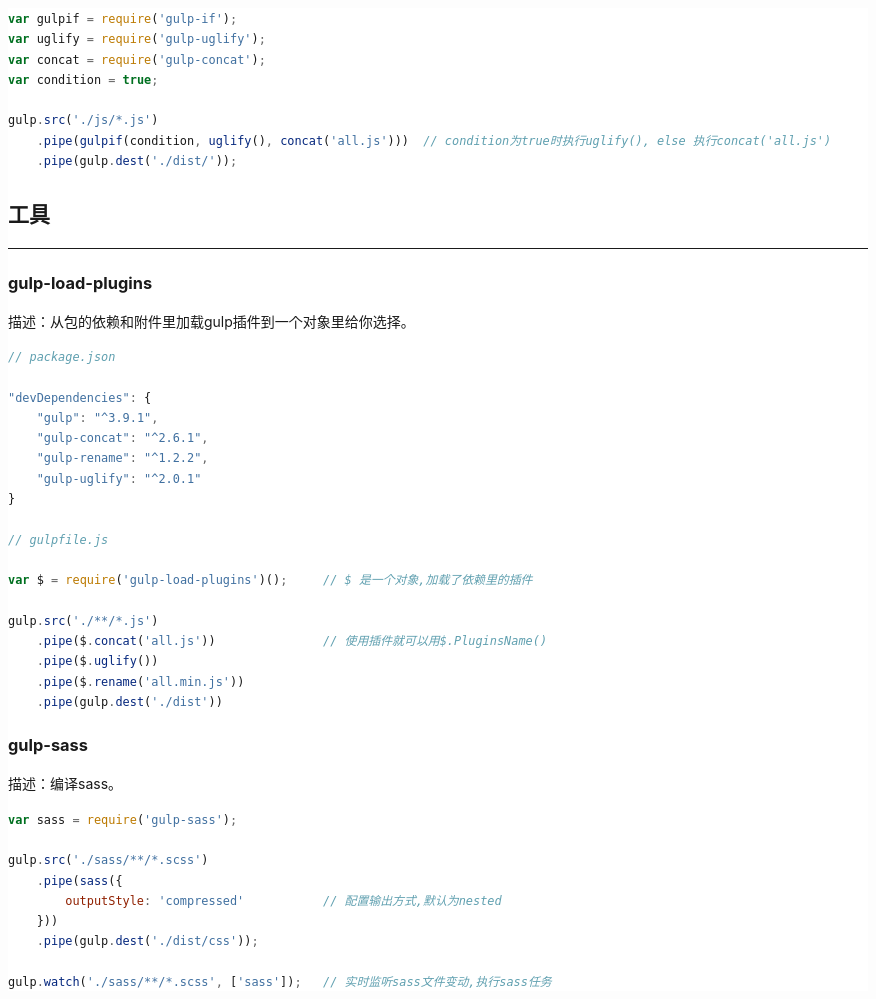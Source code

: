 ```javascript
var gulpif = require('gulp-if');
var uglify = require('gulp-uglify');
var concat = require('gulp-concat');
var condition = true;

gulp.src('./js/*.js')
    .pipe(gulpif(condition, uglify(), concat('all.js')))  // condition为true时执行uglify(), else 执行concat('all.js')
    .pipe(gulp.dest('./dist/'));
```

## 工具

---

### gulp-load-plugins

描述：从包的依赖和附件里加载gulp插件到一个对象里给你选择。

```javascript
// package.json

"devDependencies": {
    "gulp": "^3.9.1",
    "gulp-concat": "^2.6.1",
    "gulp-rename": "^1.2.2",
    "gulp-uglify": "^2.0.1"
}

// gulpfile.js

var $ = require('gulp-load-plugins')();     // $ 是一个对象,加载了依赖里的插件

gulp.src('./**/*.js')
    .pipe($.concat('all.js'))               // 使用插件就可以用$.PluginsName()
    .pipe($.uglify())
    .pipe($.rename('all.min.js'))
    .pipe(gulp.dest('./dist'))
```

### gulp-sass

描述：编译sass。

```javascript
var sass = require('gulp-sass');

gulp.src('./sass/**/*.scss')
    .pipe(sass({
        outputStyle: 'compressed'           // 配置输出方式,默认为nested
    }))
    .pipe(gulp.dest('./dist/css'));

gulp.watch('./sass/**/*.scss', ['sass']);   // 实时监听sass文件变动,执行sass任务
```
